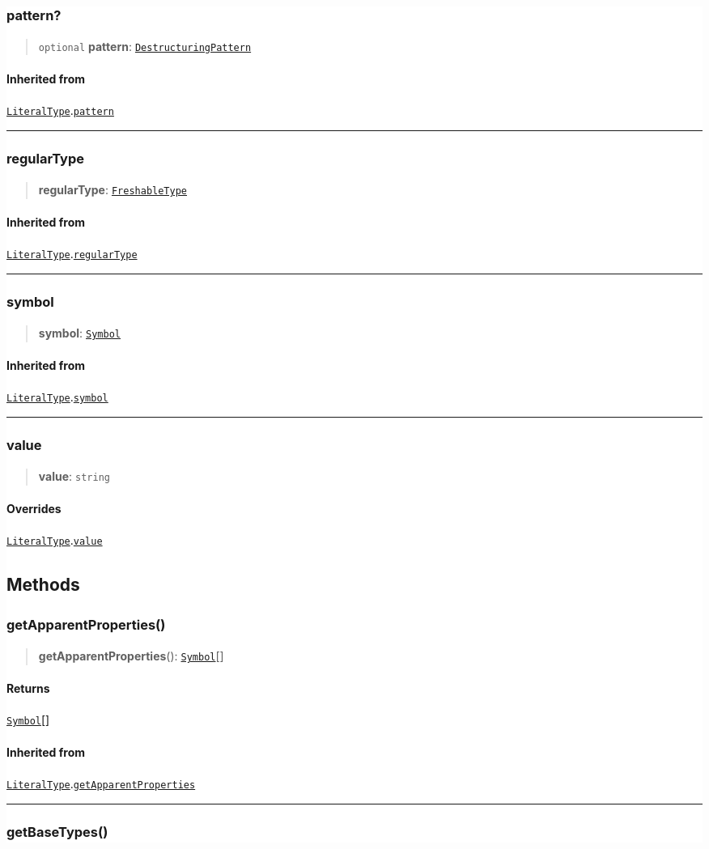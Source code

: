 ### pattern?

> `optional` **pattern**: [`DestructuringPattern`](../type-aliases/DestructuringPattern-1.md)

#### Inherited from

[`LiteralType`](LiteralType.md).[`pattern`](LiteralType.md#pattern)

***

### regularType

> **regularType**: [`FreshableType`](FreshableType.md)

#### Inherited from

[`LiteralType`](LiteralType.md).[`regularType`](LiteralType.md#regulartype)

***

### symbol

> **symbol**: [`Symbol`](Symbol.md)

#### Inherited from

[`LiteralType`](LiteralType.md).[`symbol`](LiteralType.md#symbol)

***

### value

> **value**: `string`

#### Overrides

[`LiteralType`](LiteralType.md).[`value`](LiteralType.md#value)

## Methods

### getApparentProperties()

> **getApparentProperties**(): [`Symbol`](Symbol.md)[]

#### Returns

[`Symbol`](Symbol.md)[]

#### Inherited from

[`LiteralType`](LiteralType.md).[`getApparentProperties`](LiteralType.md#getapparentproperties)

***

### getBaseTypes()
